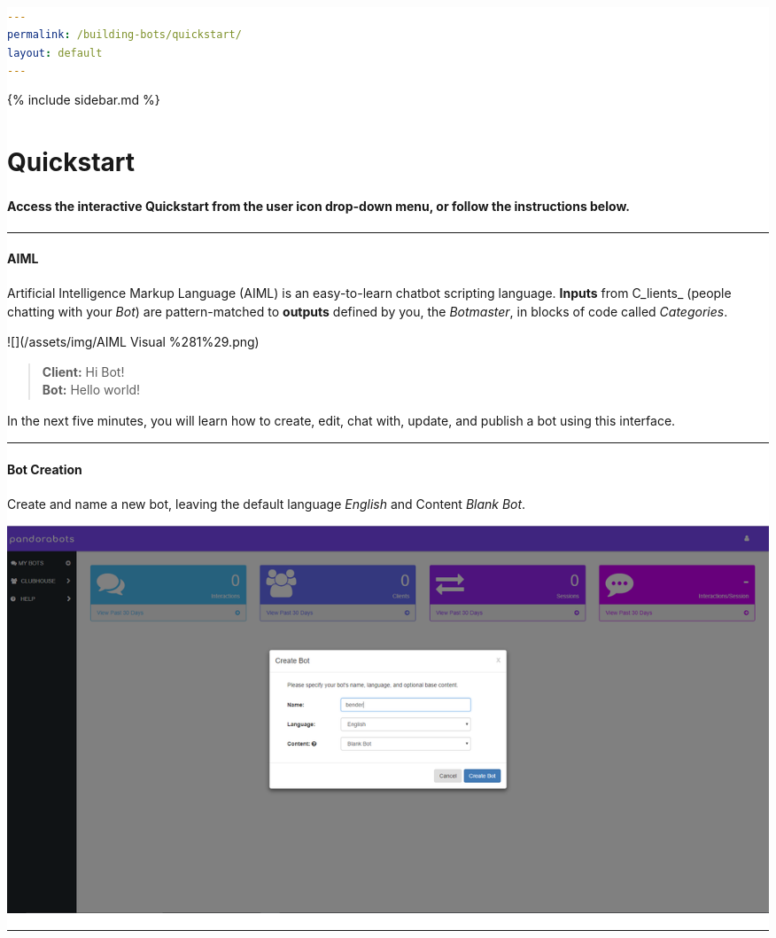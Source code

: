 ```yaml
---
permalink: /building-bots/quickstart/
layout: default
---
```


{% include sidebar.md %}
<div markdown="1" class="pb-docs__content">

# Quickstart

#### Access the interactive Quickstart from the user icon drop-down menu, or follow the instructions below.

---

#### AIML

Artificial Intelligence Markup Language \(AIML\) is an easy-to-learn chatbot scripting language. **Inputs** from C_lients_ \(people chatting with your _Bot_\) are pattern-matched to **outputs** defined by you, the _Botmaster_, in blocks of code called _Categories_.

![](/assets/img/AIML Visual %281%29.png)

> **Client:** Hi Bot!  
> **Bot:** Hello world!

In the next five minutes, you will learn how to create, edit, chat with, update, and publish a bot using this interface.

---

#### Bot Creation

Create and name a new bot, leaving the default language _English_ and Content _Blank Bot_.

![](/assets/img/createabot.png)

---
